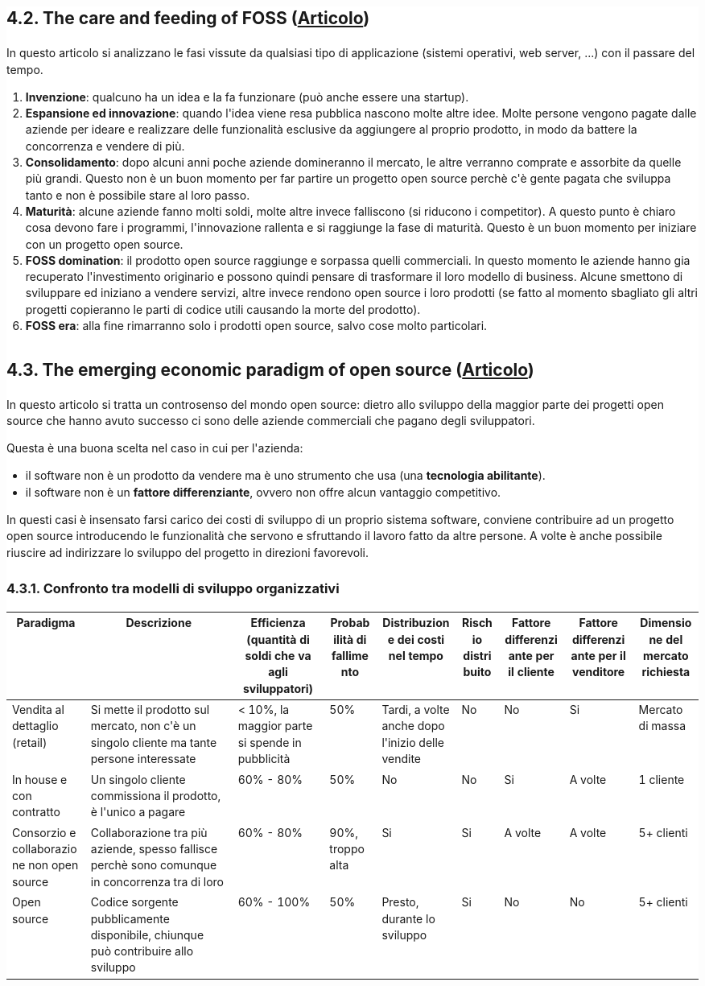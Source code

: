 ## **4.2. The care and feeding of FOSS ([Articolo](https://web.archive.org/web/20081015010505/http://www.moonviewscientific.com/essays/software_lifecycle.htm))**

In questo articolo si analizzano le fasi vissute da qualsiasi tipo di applicazione (sistemi operativi, web server, ...) con il passare del tempo.
1. **Invenzione**: qualcuno ha un idea e la fa funzionare (può anche essere una startup).
2. **Espansione ed innovazione**: quando l'idea viene resa pubblica nascono molte altre idee. Molte persone vengono pagate dalle aziende per ideare e realizzare delle funzionalità esclusive da aggiungere al proprio prodotto, in modo da battere la concorrenza e vendere di più.
3. **Consolidamento**: dopo alcuni anni poche aziende domineranno il mercato, le altre verranno comprate e assorbite da quelle più grandi. Questo non è un buon momento per far partire un progetto open source perchè c'è gente pagata che sviluppa tanto e non è possibile stare al loro passo.
4. **Maturità**: alcune aziende fanno molti soldi, molte altre invece falliscono (si riducono i competitor). A questo punto è chiaro cosa devono fare i programmi, l'innovazione rallenta e si raggiunge la fase di maturità. Questo è un buon momento per iniziare con un progetto open source.
5. **FOSS domination**: il prodotto open source raggiunge e sorpassa quelli commerciali. In questo momento le aziende hanno gia recuperato l'investimento originario e possono quindi pensare di trasformare il loro modello di business. Alcune smettono di sviluppare ed iniziano a vendere servizi, altre invece rendono open source i loro prodotti (se fatto al momento sbagliato gli altri progetti copieranno le parti di codice utili causando la morte del prodotto).
6. **FOSS era**: alla fine rimarranno solo i prodotti open source, salvo cose molto particolari.

## **4.3. The emerging economic paradigm of open source ([Articolo](https://web.archive.org/web/20120724095330/http://perens.com/works/articles/Economic.html))**

In questo articolo si tratta un controsenso del mondo open source: dietro allo sviluppo della maggior parte dei progetti open source che hanno avuto successo ci sono delle aziende commerciali che pagano degli sviluppatori.

Questa è una buona scelta nel caso in cui per l'azienda:
- il software non è un prodotto da vendere ma è uno strumento che usa (una **tecnologia abilitante**).
- il software non è un **fattore differenziante**, ovvero non offre alcun vantaggio competitivo.

In questi casi è insensato farsi carico dei costi di sviluppo di un proprio sistema software, conviene contribuire ad un progetto open source introducendo le funzionalità che servono e sfruttando il lavoro fatto da altre persone. A volte è anche possibile riuscire ad indirizzare lo sviluppo del progetto in direzioni favorevoli.

### **4.3.1. Confronto tra modelli di sviluppo organizzativi**

Paradigma|Descrizione|Efficienza (quantità di soldi che va agli sviluppatori)|Probabilità di fallimento|Distribuzione dei costi nel tempo|Rischio distribuito|Fattore differenziante per il cliente|Fattore differenziante per il venditore|Dimensione del mercato richiesta
--|--|--|--|--|--|--|--|--
Vendita al dettaglio (retail)|Si mette il prodotto sul mercato, non c'è un singolo cliente ma tante persone interessate|< 10%, la maggior parte si spende in pubblicità|50%|Tardi, a volte anche dopo l'inizio delle vendite|No|No|Si|Mercato di massa
In house e con contratto|Un singolo cliente commissiona il prodotto, è l'unico a pagare|60% - 80%|50%|No|No|Si|A volte|1 cliente
Consorzio e collaborazione non open source|Collaborazione tra più aziende, spesso fallisce perchè sono comunque in concorrenza tra di loro|60% - 80%|90%, troppo alta|Si|Si|A volte|A volte|5+ clienti
Open source|Codice sorgente pubblicamente disponibile, chiunque può contribuire allo sviluppo|60% - 100%|50%|Presto, durante lo sviluppo|Si|No|No|5+ clienti
